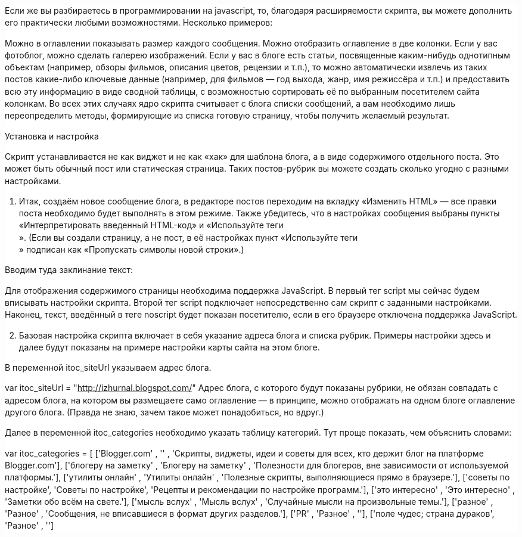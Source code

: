Если же вы разбираетесь в программировании на javascript, то, благодаря расширяемости скрипта, вы можете дополнить его практически любыми возможностями. Несколько примеров:

Можно в оглавлении показывать размер каждого сообщения.
Можно отобразить оглавление в две колонки.
Если у вас фотоблог, можно сделать галерею изображений.
Если у вас в блоге есть статьи, посвященные каким-нибудь однотипным объектам (например, обзоры фильмов, описания цветов, рецензии и т.п.), то можно автоматически извлечь из таких постов какие-либо ключевые данные (например, для фильмов — год выхода, жанр, имя режиссёра и т.п.) и предоставить всю эту информацию в виде сводной таблицы, с возможностью сортировать её по выбранным посетителем сайта колонкам.
Во всех этих случаях ядро скрипта считывает с блога списки сообщений, а вам необходимо лишь переопределить методы, формирующие из списка готовую страницу, чтобы получить желаемый результат.

Установка и настройка

Скрипт устанавливается не как виджет и не как «хак» для шаблона блога, а в виде содержимого отдельного поста. Это может быть обычный пост или статическая страница. Таких постов-рубрик вы можете создать сколько угодно с разными настройками.

1. Итак, создаём новое сообщение блога, в редакторе постов переходим на вкладку «Изменить HTML» — все правки поста необходимо будет выполнять в этом режиме. Также убедитесь, что в настройках сообщения выбраны пункты «Интерпретировать введенный HTML-код» и «Используйте теги <br />». (Если вы создали страницу, а не пост, в её настройках пункт «Используйте теги <br />» подписан как «Пропускать символы новой строки».)

Вводим туда заклинание текст:

<script type='text/javascript'>
/* Настройки скрипта */
</script>

<script type='text/javascript' src='http://izhurnalscripts.googlecode.com/svn/trunk/itoc.js'></script>

<noscript>
Для отображения содержимого страницы необходима поддержка JavaScript.
</noscript>
В первый тег script мы сейчас будем вписывать настройки скрипта. Второй тег script подключает непосредственно сам скрипт с заданными настройками. Наконец, текст, введённый в теге noscript будет показан посетителю, если в его браузере отключена поддержка JavaScript.

2. Базовая настройка скрипта включает в себя указание адреса блога и списка рубрик. Примеры настройки здесь и далее будут показаны на примере настройки карты сайта на этом блоге.

В переменной itoc_siteUrl указываем адрес блога.

var itoc_siteUrl = "http://izhurnal.blogspot.com/"
Адрес блога, с которого будут показаны рубрики, не обязан совпадать с адресом блога, на котором вы размещаете само оглавление — в принципе, можно отображать на одном блоге оглавление другого блога. (Правда не знаю, зачем такое может понадобиться, но вдруг.)

Далее в переменной itoc_categories необходимо указать таблицу категорий. Тут проще показать, чем объяснить словами:

var itoc_categories = [
 ['Blogger.com'        , ''                   , 'Cкрипты, виджеты, идеи и советы для всех, кто держит блог на платформе Blogger.com'],
 ['блогеру на заметку' , 'Блогеру на заметку' , 'Полезности для блогеров, вне зависимости от используемой платформы.'],
 ['утилиты онлайн'     , 'Утилиты онлайн'     , 'Полезные скрипты, выполняющиеся прямо в браузере.'],
 ['советы по настройке', 'Советы по настройке', 'Рецепты и рекомендации по настройке программ.'],
 ['это интересно'      , 'Это интересно'      , 'Заметки обо всём на свете.'],
 ['мысль вслух'        , 'Мысль вслух'        , 'Случайные мысли на произвольные темы.'],
 ['разное'             , 'Разное'             , 'Сообщения, не вписавшиеся в формат других разделов.'],
 ['PR'                 , 'Разное'             , ''],
 ['поле чудес; страна дураков', 'Разное'      , '']